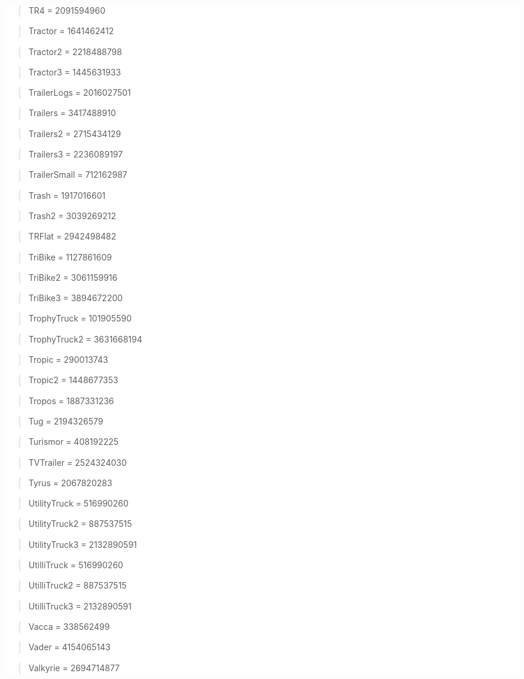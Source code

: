 > TR4 = 2091594960

> Tractor = 1641462412

> Tractor2 = 2218488798

> Tractor3 = 1445631933

> TrailerLogs = 2016027501

> Trailers = 3417488910

> Trailers2 = 2715434129

> Trailers3 = 2236089197

> TrailerSmall = 712162987

> Trash = 1917016601

> Trash2 = 3039269212

> TRFlat = 2942498482

> TriBike = 1127861609

> TriBike2 = 3061159916

> TriBike3 = 3894672200

> TrophyTruck = 101905590

> TrophyTruck2 = 3631668194

> Tropic = 290013743

> Tropic2 = 1448677353

> Tropos = 1887331236

> Tug = 2194326579

> Turismor = 408192225

> TVTrailer = 2524324030

> Tyrus = 2067820283

> UtilityTruck = 516990260

> UtilityTruck2 = 887537515

> UtilityTruck3 = 2132890591

> UtilliTruck = 516990260

> UtilliTruck2 = 887537515

> UtilliTruck3 = 2132890591

> Vacca = 338562499

> Vader = 4154065143

> Valkyrie = 2694714877
